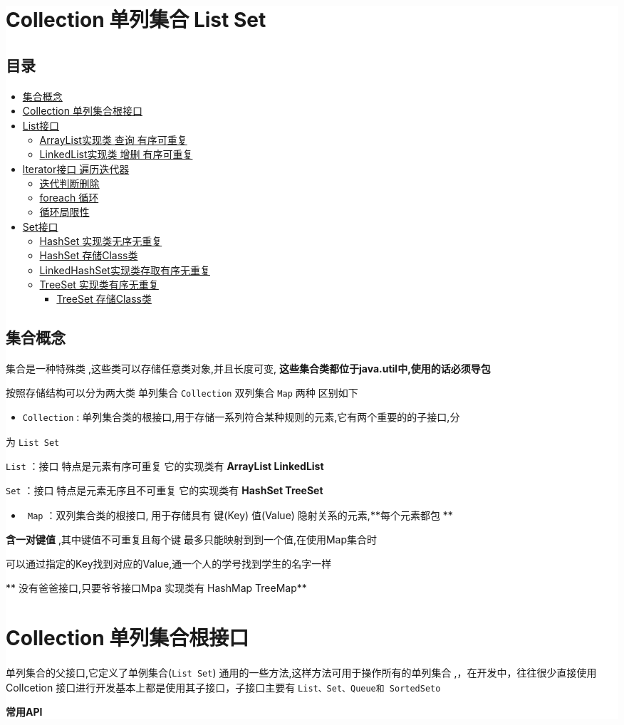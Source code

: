 # Collection 单列集合 List Set &#x20;

## 目录

-   [集合概念](#集合概念)
-   [Collection 单列集合根接口](#Collection-单列集合根接口)
-   [List接口](#List接口)
    -   [ArrayList实现类 查询 有序可重复](#ArrayList实现类-查询-有序可重复)
    -   [LinkedList实现类  增删 有序可重复](#LinkedList实现类--增删-有序可重复)
-   [lterator接口 遍历迭代器](#lterator接口-遍历迭代器)
    -   [迭代判断删除](#迭代判断删除)
    -   [foreach 循环](#foreach-循环)
    -   [循环局限性](#循环局限性)
-   [Set接口](#Set接口)
    -   [HashSet  实现类无序无重复](#HashSet--实现类无序无重复)
    -   [HashSet 存储Class类](#HashSet-存储Class类)
    -   [LinkedHashSet实现类存取有序无重复](#LinkedHashSet实现类存取有序无重复)
    -   [TreeSet 实现类有序无重复](#TreeSet-实现类有序无重复)
        -   [TreeSet  存储Class类](#TreeSet--存储Class类)

## 集合概念

集合是一种特殊类 ,这些类可以存储任意类对象,并且长度可变, **这些集合类都位于java.util中,使用的话必须导包**

按照存储结构可以分为两大类   单列集合  `Collection`    双列集合 `Map`   两种 区别如下

-   `Collection`   :  单列集合类的根接口,用于存储一系列符合某种规则的元素,它有两个重要的的子接口,分      &#x20;

&#x20;                             为 `List Set`     &#x20;

&#x20;          `List`        ：接口 特点是元素有序可重复    它的实现类有  **ArrayList  LinkedList**

&#x20;           `Set`        ：接口 特点是元素无序且不可重复  它的实现类有 **HashSet  TreeSet**

-   &#x20;     ` Map`      ：双列集合类的根接口, 用于存储具有 键(Key) 值(Value) 隐射关系的元素,\*\*每个元素都包      \*\*

&#x20;                             **含一对键值** ,其中键值不可重复且每个键  最多只能映射到到一个值,在使用Map集合时  &#x20;

&#x20;                            可以通过指定的Key找到对应的Value,通一个人的学号找到学生的名字一样

&#x20;                           \*\*  没有爸爸接口,只要爷爷接口Mpa  实现类有 HashMap  TreeMap\*\*

# Collection 单列集合根接口

单列集合的父接口,它定义了单例集合(`List Set`) 通用的一些方法,这样方法可用于操作所有的单列集合 ,，在开发中，往往很少直接使用 Collcetion 接口进行开发基本上都是使用其子接口，子接口主要有 `List、Set、Queue和 SortedSeto`

**常用API**
